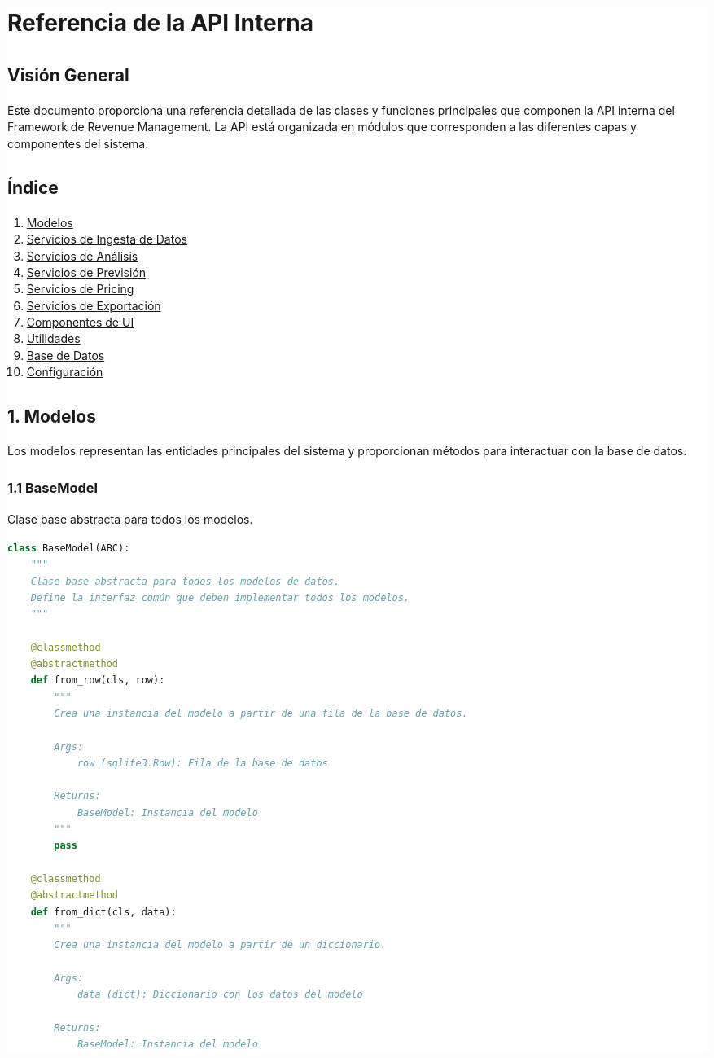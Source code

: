 # Referencia de la API Interna

## Visión General

Este documento proporciona una referencia detallada de las clases y funciones principales que componen la API interna del Framework de Revenue Management. La API está organizada en módulos que corresponden a las diferentes capas y componentes del sistema.

## Índice

1. [Modelos](#1-modelos)
2. [Servicios de Ingesta de Datos](#2-servicios-de-ingesta-de-datos)
3. [Servicios de Análisis](#3-servicios-de-análisis)
4. [Servicios de Previsión](#4-servicios-de-previsión)
5. [Servicios de Pricing](#5-servicios-de-pricing)
6. [Servicios de Exportación](#6-servicios-de-exportación)
7. [Componentes de UI](#7-componentes-de-ui)
8. [Utilidades](#8-utilidades)
9. [Base de Datos](#9-base-de-datos)
10. [Configuración](#10-configuración)

## 1. Modelos

Los modelos representan las entidades principales del sistema y proporcionan métodos para interactuar con la base de datos.

### 1.1 BaseModel

Clase base abstracta para todos los modelos.

```python
class BaseModel(ABC):
    """
    Clase base abstracta para todos los modelos de datos.
    Define la interfaz común que deben implementar todos los modelos.
    """
    
    @classmethod
    @abstractmethod
    def from_row(cls, row):
        """
        Crea una instancia del modelo a partir de una fila de la base de datos.
        
        Args:
            row (sqlite3.Row): Fila de la base de datos
            
        Returns:
            BaseModel: Instancia del modelo
        """
        pass
    
    @classmethod
    @abstractmethod
    def from_dict(cls, data):
        """
        Crea una instancia del modelo a partir de un diccionario.
        
        Args:
            data (dict): Diccionario con los datos del modelo
            
        Returns:
            BaseModel: Instancia del modelo
```